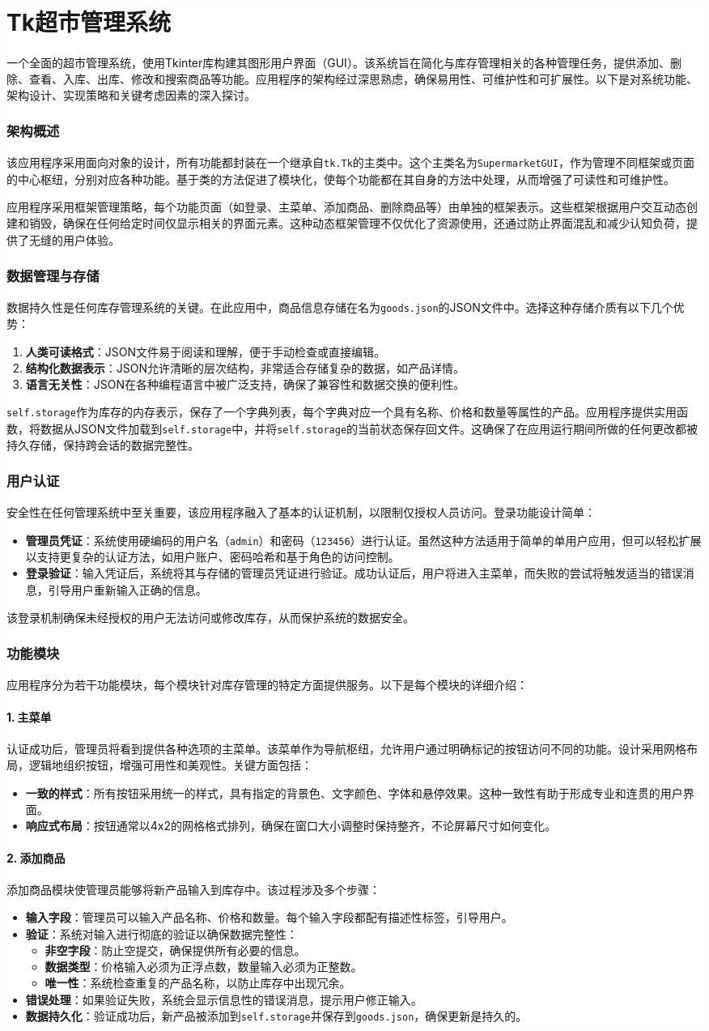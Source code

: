 # Tk超市管理系统

一个全面的超市管理系统，使用Tkinter库构建其图形用户界面（GUI）。该系统旨在简化与库存管理相关的各种管理任务，提供添加、删除、查看、入库、出库、修改和搜索商品等功能。应用程序的架构经过深思熟虑，确保易用性、可维护性和可扩展性。以下是对系统功能、架构设计、实现策略和关键考虑因素的深入探讨。

### 架构概述

该应用程序采用面向对象的设计，所有功能都封装在一个继承自`tk.Tk`的主类中。这个主类名为`SupermarketGUI`，作为管理不同框架或页面的中心枢纽，分别对应各种功能。基于类的方法促进了模块化，使每个功能都在其自身的方法中处理，从而增强了可读性和可维护性。

应用程序采用框架管理策略，每个功能页面（如登录、主菜单、添加商品、删除商品等）由单独的框架表示。这些框架根据用户交互动态创建和销毁，确保在任何给定时间仅显示相关的界面元素。这种动态框架管理不仅优化了资源使用，还通过防止界面混乱和减少认知负荷，提供了无缝的用户体验。

### 数据管理与存储

数据持久性是任何库存管理系统的关键。在此应用中，商品信息存储在名为`goods.json`的JSON文件中。选择这种存储介质有以下几个优势：

1. **人类可读格式**：JSON文件易于阅读和理解，便于手动检查或直接编辑。
2. **结构化数据表示**：JSON允许清晰的层次结构，非常适合存储复杂的数据，如产品详情。
3. **语言无关性**：JSON在各种编程语言中被广泛支持，确保了兼容性和数据交换的便利性。

`self.storage`作为库存的内存表示，保存了一个字典列表，每个字典对应一个具有名称、价格和数量等属性的产品。应用程序提供实用函数，将数据从JSON文件加载到`self.storage`中，并将`self.storage`的当前状态保存回文件。这确保了在应用运行期间所做的任何更改都被持久存储，保持跨会话的数据完整性。

### 用户认证

安全性在任何管理系统中至关重要，该应用程序融入了基本的认证机制，以限制仅授权人员访问。登录功能设计简单：

- **管理员凭证**：系统使用硬编码的用户名（`admin`）和密码（`123456`）进行认证。虽然这种方法适用于简单的单用户应用，但可以轻松扩展以支持更复杂的认证方法，如用户账户、密码哈希和基于角色的访问控制。
- **登录验证**：输入凭证后，系统将其与存储的管理员凭证进行验证。成功认证后，用户将进入主菜单，而失败的尝试将触发适当的错误消息，引导用户重新输入正确的信息。

该登录机制确保未经授权的用户无法访问或修改库存，从而保护系统的数据安全。

### 功能模块

应用程序分为若干功能模块，每个模块针对库存管理的特定方面提供服务。以下是每个模块的详细介绍：

#### 1. 主菜单

认证成功后，管理员将看到提供各种选项的主菜单。该菜单作为导航枢纽，允许用户通过明确标记的按钮访问不同的功能。设计采用网格布局，逻辑地组织按钮，增强可用性和美观性。关键方面包括：

- **一致的样式**：所有按钮采用统一的样式，具有指定的背景色、文字颜色、字体和悬停效果。这种一致性有助于形成专业和连贯的用户界面。
- **响应式布局**：按钮通常以4x2的网格格式排列，确保在窗口大小调整时保持整齐，不论屏幕尺寸如何变化。

#### 2. 添加商品

添加商品模块使管理员能够将新产品输入到库存中。该过程涉及多个步骤：

- **输入字段**：管理员可以输入产品名称、价格和数量。每个输入字段都配有描述性标签，引导用户。
- **验证**：系统对输入进行彻底的验证以确保数据完整性：
  - **非空字段**：防止空提交，确保提供所有必要的信息。
  - **数据类型**：价格输入必须为正浮点数，数量输入必须为正整数。
  - **唯一性**：系统检查重复的产品名称，以防止库存中出现冗余。
- **错误处理**：如果验证失败，系统会显示信息性的错误消息，提示用户修正输入。
- **数据持久化**：验证成功后，新产品被添加到`self.storage`并保存到`goods.json`，确保更新是持久的。

